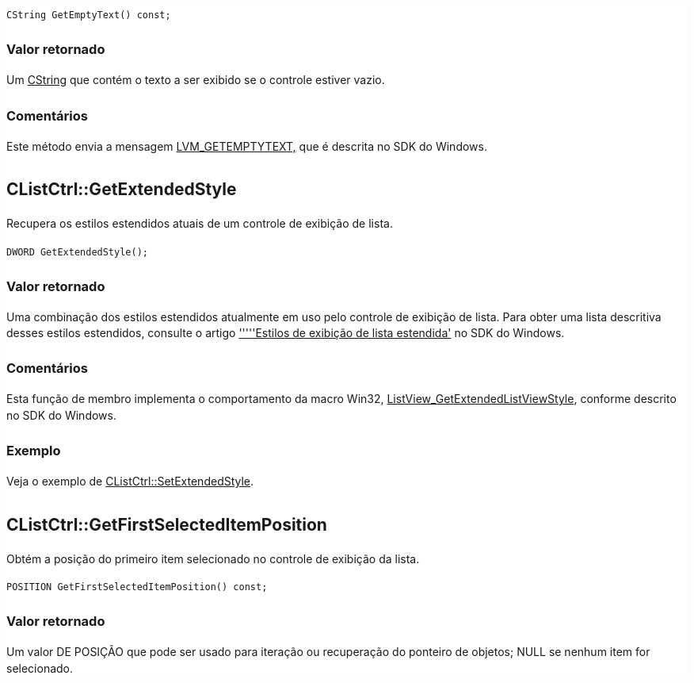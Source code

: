 ```
CString GetEmptyText() const;
```

### <a name="return-value"></a>Valor retornado

Um [CString](../../atl-mfc-shared/reference/cstringt-class.md) que contém o texto a ser exibido se o controle estiver vazio.

### <a name="remarks"></a>Comentários

Este método envia a mensagem [LVM_GETEMPTYTEXT,](/windows/win32/Controls/lvm-getemptytext) que é descrita no SDK do Windows.

## <a name="clistctrlgetextendedstyle"></a><a name="getextendedstyle"></a>CListCtrl::GetExtendedStyle

Recupera os estilos estendidos atuais de um controle de exibição de lista.

```
DWORD GetExtendedStyle();
```

### <a name="return-value"></a>Valor retornado

Uma combinação dos estilos estendidos atualmente em uso pelo controle de exibição de lista. Para obter uma lista descritiva desses estilos estendidos, consulte o artigo ['''''Estilos de exibição de lista estendida'](/windows/win32/Controls/extended-list-view-styles) no SDK do Windows.

### <a name="remarks"></a>Comentários

Esta função de membro implementa o comportamento da macro Win32, [ListView_GetExtendedListViewStyle](/windows/win32/api/commctrl/nf-commctrl-listview_getextendedlistviewstyle), conforme descrito no SDK do Windows.

### <a name="example"></a>Exemplo

Veja o exemplo de [CListCtrl::SetExtendedStyle](#setextendedstyle).

## <a name="clistctrlgetfirstselecteditemposition"></a><a name="getfirstselecteditemposition"></a>CListCtrl::GetFirstSelectedItemPosition

Obtém a posição do primeiro item selecionado no controle de exibição da lista.

```
POSITION GetFirstSelectedItemPosition() const;
```

### <a name="return-value"></a>Valor retornado

Um valor DE POSIÇÃO que pode ser usado para iteração ou recuperação do ponteiro de objetos; NULL se nenhum item for selecionado.
